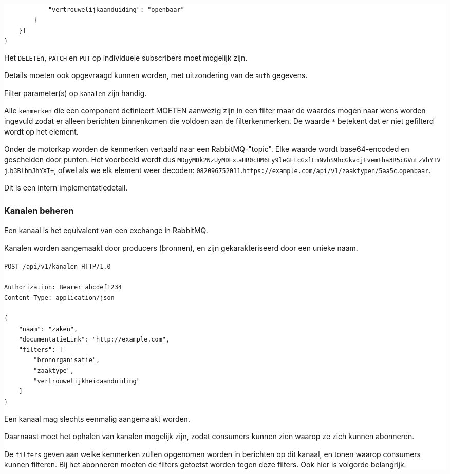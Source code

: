 ```http
            "vertrouwelijkaanduiding": "openbaar"
        }
    }]
}
```

Het `DELETE`n, `PATCH` en `PUT` op individuele subscribers moet mogelijk zijn.

Details moeten ook opgevraagd kunnen worden, met uitzondering van de `auth`
gegevens.

Filter parameter(s) op `kanalen` zijn handig.

Alle `kenmerken` die een component definieert MOETEN aanwezig zijn in een
filter maar de waardes mogen naar wens worden ingevuld zodat er alleen berichten
binnenkomen die voldoen aan de filterkenmerken. De waarde `*` betekent dat er
niet gefilterd wordt op het element.

Onder de motorkap worden de kenmerken vertaald naar een RabbitMQ-"topic". Elke
waarde wordt base64-encoded en gescheiden door punten. Het voorbeeld wordt dus
`MDgyMDk2NzUyMDEx`.`aHR0cHM6Ly9leGFtcGxlLmNvbS9hcGkvdjEvemFha3R5cGVuLzVhYTVj`.`b3BlbmJhYXI=`,
ofwel als we elk element weer decoden:
`082096752011`.`https://example.com/api/v1/zaaktypen/5aa5c`.`openbaar`.

Dit is een intern implementatiedetail.

### Kanalen beheren

Een kanaal is het equivalent van een exchange in RabbitMQ.

Kanalen worden aangemaakt door producers (bronnen), en zijn gekarakteriseerd
door een unieke naam.

```http
POST /api/v1/kanalen HTTP/1.0

Authorization: Bearer abcdef1234
Content-Type: application/json

{
    "naam": "zaken",
    "documentatieLink": "http://example.com",
    "filters": [
        "bronorganisatie",
        "zaaktype",
        "vertrouwelijkheidaanduiding"
    ]
}
```

Een kanaal mag slechts eenmalig aangemaakt worden.

Daarnaast moet het ophalen van kanalen mogelijk zijn, zodat consumers kunnen
zien waarop ze zich kunnen abonneren.

De `filters` geven aan welke kenmerken zullen opgenomen worden in berichten
op dit kanaal, en tonen waarop consumers kunnen filteren. Bij het abonneren
moeten de filters getoetst worden tegen deze filters. Ook hier is volgorde
belangrijk.
